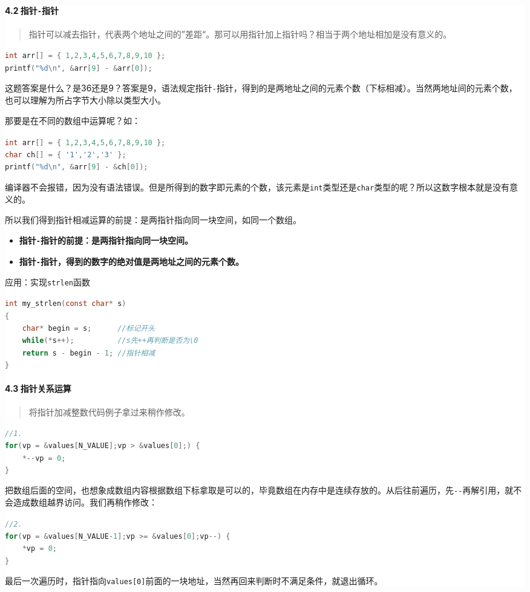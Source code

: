 #### 4.2 指针`-`指针

> 指针可以减去指针，代表两个地址之间的”差距“。那可以用指针加上指针吗？相当于两个地址相加是没有意义的。

~~~c
int arr[] = { 1,2,3,4,5,6,7,8,9,10 };
printf("%d\n", &arr[9] - &arr[0]);
~~~

这题答案是什么？是36还是9？答案是9，语法规定指针`-`指针，得到的是两地址之间的元素个数（下标相减）。当然两地址间的元素个数，也可以理解为所占字节大小除以类型大小。

那要是在不同的数组中运算呢？如：

~~~c
int arr[] = { 1,2,3,4,5,6,7,8,9,10 };
char ch[] = { '1','2','3' };
printf("%d\n", &arr[9] - &ch[0]);
~~~

编译器不会报错，因为没有语法错误。但是所得到的数字即元素的个数，该元素是`int`类型还是`char`类型的呢？所以这数字根本就是没有意义的。

所以我们得到指针相减运算的前提：是两指针指向同一块空间，如同一个数组。

- **指针`-`指针的前提：是两指针指向同一块空间。**

- **指针`-`指针，得到的数字的绝对值是两地址之间的元素个数。**

应用：实现`strlen`函数

~~~c
int my_strlen(const char* s)
{
    char* begin = s;      //标记开头
    while(*s++);          //s先++再判断是否为\0
    return s - begin - 1; //指针相减
}
~~~

#### 4.3 指针关系运算

> 将指针加减整数代码例子拿过来稍作修改。

~~~c
//1.
for(vp = &values[N_VALUE];vp > &values[0];) {
    *--vp = 0;
}
~~~

把数组后面的空间，也想象成数组内容根据数组下标拿取是可以的，毕竟数组在内存中是连续存放的。从后往前遍历，先`--`再解引用，就不会造成数组越界访问。我们再稍作修改：

~~~c
//2.
for(vp = &values[N_VALUE-1];vp >= &values[0];vp--) {
    *vp = 0;
}
~~~

最后一次遍历时，指针指向`values[0]`前面的一块地址，当然再回来判断时不满足条件，就退出循环。
